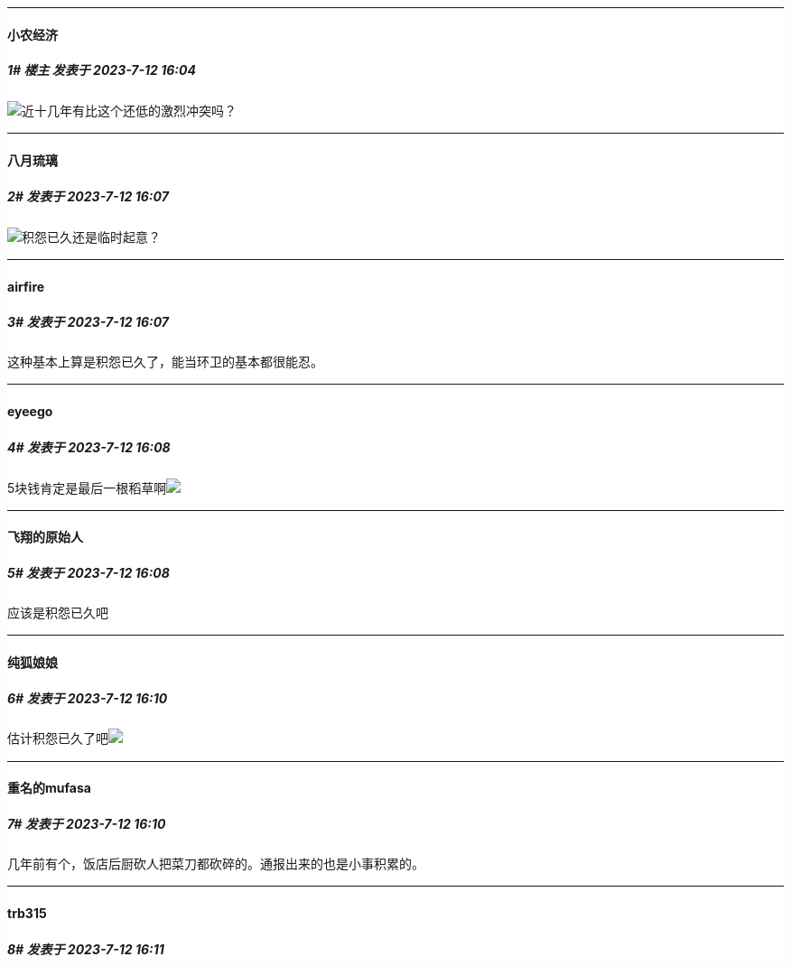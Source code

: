 
*****

####  小农经济  
##### 1#       楼主       发表于 2023-7-12 16:04

<img src="https://p.sda1.dev/12/9e29237700745cd341638bcf4c0ead4e/CMP_20230712160154161.jpg" referrerpolicy="no-referrer">近十几年有比这个还低的激烈冲突吗？

*****

####  八月琉璃  
##### 2#       发表于 2023-7-12 16:07

<img src="https://static.saraba1st.com/image/smiley/face2017/001.png" referrerpolicy="no-referrer">积怨已久还是临时起意？

*****

####  airfire  
##### 3#       发表于 2023-7-12 16:07

这种基本上算是积怨已久了，能当环卫的基本都很能忍。

*****

####  eyeego  
##### 4#       发表于 2023-7-12 16:08

5块钱肯定是最后一根稻草啊<img src="https://static.saraba1st.com/image/smiley/face2017/020.png" referrerpolicy="no-referrer">

*****

####  飞翔的原始人  
##### 5#       发表于 2023-7-12 16:08

应该是积怨已久吧

*****

####  纯狐娘娘  
##### 6#       发表于 2023-7-12 16:10

估计积怨已久了吧<img src="https://static.saraba1st.com/image/smiley/face2017/019.png" referrerpolicy="no-referrer">

*****

####  重名的mufasa  
##### 7#       发表于 2023-7-12 16:10

几年前有个，饭店后厨砍人把菜刀都砍碎的。通报出来的也是小事积累的。

*****

####  trb315  
##### 8#       发表于 2023-7-12 16:11
